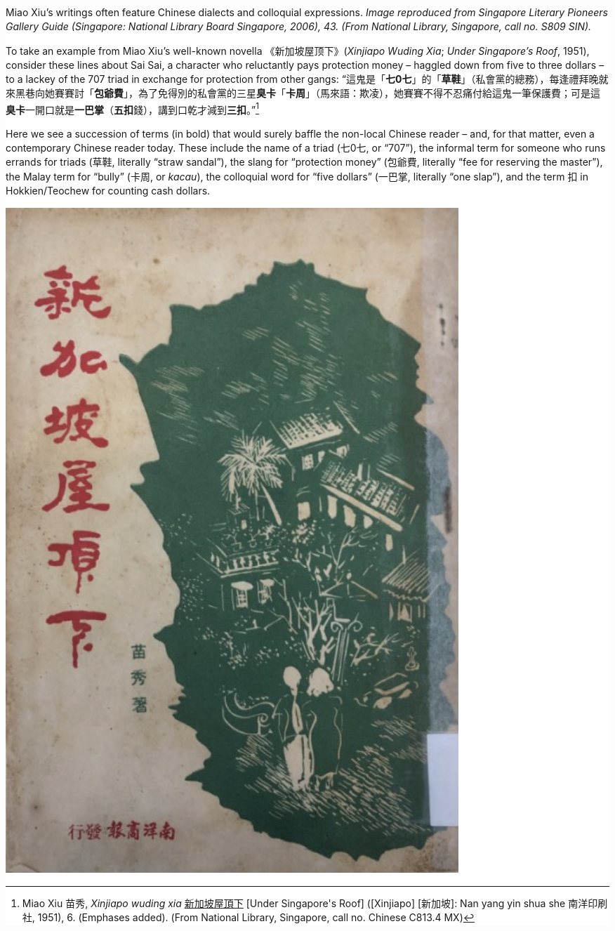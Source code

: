 <div style="background-color: white;">Miao Xiu’s writings often feature Chinese dialects and colloquial expressions. <i>Image reproduced from Singapore Literary Pioneers Gallery Guide (Singapore: National Library Board Singapore, 2006), 43. (From National Library, Singapore, call no. S809 SIN).</i></div>

To take an example from Miao Xiu’s well-known novella 《新加坡屋顶下》(<i>Xinjiapo Wuding Xia</i>; <i>Under Singapore’s Roof</i>, 1951), consider these lines about Sai Sai, a character who reluctantly pays protection money – haggled down from five to three dollars – to a lackey of the 707 triad in exchange for protection from other gangs: “這鬼是「**七****0****七**」的「**草鞋**」（私會黨的總務），每逢禮拜晚就來黑巷向她賽賽討「**包爺費**」，為了免得別的私會黨的三星**臭卡**「**卡周**」（馬來語：欺凌），她賽賽不得不忍痛付給這鬼一筆保護費；可是這**臭卡**一開口就是**一巴掌**（**五扣**錢），講到口乾才減到**三扣**。”[^8]

Here we see a succession of terms (in bold) that would surely baffle the non-local Chinese reader – and, for that matter, even a contemporary Chinese reader today. These include the name of a triad (七0七, or “707”), the informal term for someone who runs errands for triads (草鞋, literally “straw sandal”), the slang for “protection money” (包爺費, literally “fee for reserving the master”), the Malay term for “bully” (卡周, or _kacau_), the colloquial word for “five dollars” (一巴掌, literally “one slap”), and the term 扣 in Hokkien/Teochew for counting cash dollars.

  <img src="/images/Online%20Only%20Articles/A%20Plethora%20of%20Tongues/undersingaporeroof_img.jpg" style="width: 75%; height:75%;">


[^1]: Han Suyin, “An Outline of Malayan-Chinese Literature,” [_Eastern Horizon_](https://eservice.nlb.gov.sg/item_holding.aspx?id=4125524) 3, no. 6 (June 1964): 10. (From National Library, Singapore, call no. RCLOS 950.05 EHMR)
[^2]: Tang Eng Teik, “Uniqueness of Malayan Chinese Literature: Literary Polemic in the Forties,” _Asian Culture_ 12 (December 1988): 102–115. (From PublicationSG)
[^3]: Low Choo Chin, “The Repatriation of the Chinese as a Counter-Insurgency Policy During the Malayan Emergency,” _Journal of Southeast Asian Studies_ 45, no. 3 (October 2014): 363–92. (From JSTOR via NLB’s [eResources](http://eresources.nlb.gov.sg/) website)
[^4]: [_Regulations Made Under the Emergency Regulations Ordinance_, 1948](https://eservice.nlb.gov.sg/item_holding.aspx?id=4315789) (F. of M. Ord. No. 10 of 1948) incorporating all amendments made up to the 31st March, 1953 (From National Library, Singapore, call no. RCLOS 348.595 MAL)
[^5]: Jeremy E. Taylor, “‘Not a Particularly Happy Expression’: ‘Malayanization’ and the China Threat in Britain’s Late-Colonial Southeast Asian Territories,” _The_ _Journal of Asian Studies_ 78, no. 4 (November 2019): 792, ResearchGate, https://www.researchgate.net/publication/335504060_Not_a_Particularly_Happy_Expression_Malayanization_and_the_China_Threat_in_Britain's_Late-Colonial_Southeast_Asian_Territories.
[^6]: Wang Gungwu, “A Short Introduction to Chinese Writing in Malaya,” in [_Bunga Emas: An Anthology of Contemporary Malaysian Literature (1930–1963)_](https://eservice.nlb.gov.sg/item_holding.aspx?id=4092184), ed. T. Wignesan (Malaysia: Rayirath Publications, 1964), 252. (From National Library, Singapore, call no. RCLOS 828.99595 BUN)
[^7]: Wen Renjun (Miao Xiu), “On Overseas Chinese Consciousness and the Uniqueness of Malayan Chinese,” _Sin Chew Jit Poh_, 28 February 1948. (Microfilm no. A01597329C)
[^8]: Miao Xiu 苗秀, _Xinjiapo wuding xia_ [新加坡屋頂下](https://eservice.nlb.gov.sg/item_holding.aspx?bid=13985821) \[Under Singapore's Roof\] (\[Xinjiapo\] \[新加坡\]: Nan yang yin shua she 南洋印刷社, 1951), 6. (Emphases added). (From National Library, Singapore, call no. Chinese C813.4 MX)
[^9]: Li Wen 李文_,_ “Guanyu fangyan wenxue,” [關於方言文學](https://eresources.nlb.gov.sg/newspapers/digitised/article/nysp19540707-1.2.35.2.1) \[About dialect literature\], _南洋商报 Nanyang Siang Pau,_ 7 July 1954, 8. (From NewspaperSG)
[^10]: Rajeev S. Patke and Philip Holden, [_The Routledge Concise History of Southeast Asian Writing in English_](https://eservice.nlb.gov.sg/item_holding.aspx?bid=13215147) (London: Routledge, 2010), 51. (From National Library, Singapore, call no. RSING 895.9 PAT)
[^11]: Wang Gungwu, “Ahmad”, _Pulau Ujong_, accessed 27 October 2023, https://www.pulauujong.org/8-2/ahmad/. Originally published in Wang Gungwu, [_Pulse_](https://eservice.nlb.gov.sg/item_holding.aspx?bid=5030873) (Singapore: B. Lim, 1950). (From National Library, Singapore, call no. RSING 828.99595 WAN)
[^12]: Brandon K Liew, “Engmalchin and the Plural Imaginings of Malaysia; or, the ‘Arty-Crafty Dodgers of Reality’,” _Exclamat!on: An Interdisciplinary Journal_ 2 (2018): 65, ResearchGate,   https://www.researchgate.net/publication/331273048\_Engmalchin\_and\_the\_Plural\_Imaginings\_of\_Malaysia\_or\_the\_'Arty-Crafty\_Dodgers\_of\_Reality'.
[^13]: Wang Gungwu, “Trial and Error in Malayan Poetry,” _The Malayan Undergrad_ 9, no. 5 (1958): 6. (From National Library, Singapore, PublicationSG)
[^14]: Beda Lim, “Malayan English: A ‘Champurised’ Language!” _Young Malayans_ 6, no. 91 (5 July 1950): 202.
[^15]: Wang, “Trial and Error in Malayan Poetry,” 6.
[^16]: Wang, “Trial and Error in Malayan Poetry,” 6.
[^17]: Han, “[An Outline of Malayan-Chinese Literature](https://eservice.nlb.gov.sg/item_holding.aspx?id=4125524),” 16. 
[^18]: Christopher Stroud and Quentin Williams, “Multilingualism as Utopia: Fashioning Non-Racial Selves,” _AILA Review_ no. 30 (2017): 86, https://www.academia.edu/39806721/Multilingualism_as_utopia_Fashioning_non_racial_selves
[^19]: Stroud and Williams, “Multilingualism as Utopia,” 185.
[^20]: Shawn Hoo, “Singlish Modernism,” _Asymptote Journal_ (29 Oct 2020), https://www.asymptotejournal.com/blog/2020/10/29/singlish-modernism/.